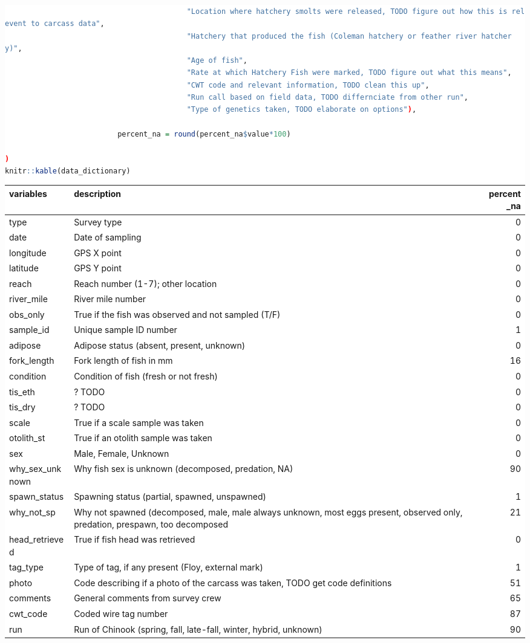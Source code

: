 ``` r
                                          "Location where hatchery smolts were released, TODO figure out how this is relevent to carcass data", 
                                          "Hatchery that produced the fish (Coleman hatchery or feather river hatchery)", 
                                          "Age of fish", 
                                          "Rate at which Hatchery Fish were marked, TODO figure out what this means",
                                          "CWT code and relevant information, TODO clean this up",
                                          "Run call based on field data, TODO differnciate from other run",
                                          "Type of genetics taken, TODO elaborate on options"),
                          
                          percent_na = round(percent_na$value*100)
                          
)
knitr::kable(data_dictionary)
```

| variables                     | description                                                                                                                   | percent_na |
|:------------------------------|:------------------------------------------------------------------------------------------------------------------------------|-----------:|
| type                          | Survey type                                                                                                                   |          0 |
| date                          | Date of sampling                                                                                                              |          0 |
| longitude                     | GPS X point                                                                                                                   |          0 |
| latitude                      | GPS Y point                                                                                                                   |          0 |
| reach                         | Reach number (1-7); other location                                                                                            |          0 |
| river_mile                    | River mile number                                                                                                             |          0 |
| obs_only                      | True if the fish was observed and not sampled (T/F)                                                                           |          0 |
| sample_id                     | Unique sample ID number                                                                                                       |          1 |
| adipose                       | Adipose status (absent, present, unknown)                                                                                     |          0 |
| fork_length                   | Fork length of fish in mm                                                                                                     |         16 |
| condition                     | Condition of fish (fresh or not fresh)                                                                                        |          0 |
| tis_eth                       | ? TODO                                                                                                                        |          0 |
| tis_dry                       | ? TODO                                                                                                                        |          0 |
| scale                         | True if a scale sample was taken                                                                                              |          0 |
| otolith_st                    | True if an otolith sample was taken                                                                                           |          0 |
| sex                           | Male, Female, Unknown                                                                                                         |          0 |
| why_sex_unknown               | Why fish sex is unknown (decomposed, predation, NA)                                                                           |         90 |
| spawn_status                  | Spawning status (partial, spawned, unspawned)                                                                                 |          1 |
| why_not_sp                    | Why not spawned (decomposed, male, male always unknown, most eggs present, observed only, predation, prespawn, too decomposed |         21 |
| head_retrieved                | True if fish head was retrieved                                                                                               |          0 |
| tag_type                      | Type of tag, if any present (Floy, external mark)                                                                             |          1 |
| photo                         | Code describing if a photo of the carcass was taken, TODO get code definitions                                                |         51 |
| comments                      | General comments from survey crew                                                                                             |         65 |
| cwt_code                      | Coded wire tag number                                                                                                         |         87 |
| run                           | Run of Chinook (spring, fall, late-fall, winter, hybrid, unknown)                                                             |         90 |